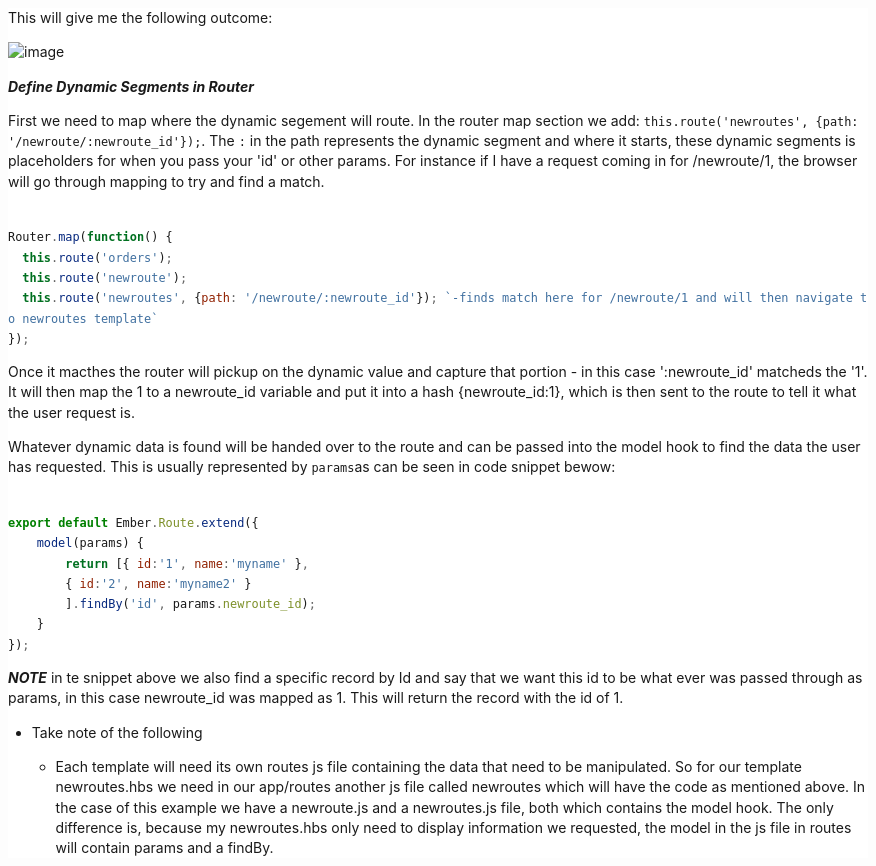 This will give me the following outcome:

![image](https://cloud.githubusercontent.com/assets/17876815/13903882/e001aed0-ee8c-11e5-88a5-c0abf025a1de.png)

___Define Dynamic Segments in Router___

First we need to map where the dynamic segement will route. In the router map section we add: `this.route('newroutes', {path: '/newroute/:newroute_id'});`.
The `:` in the path represents the dynamic segment and where it starts, these dynamic segments is placeholders for when you pass your 'id' or other params.
For instance if I have a request coming in for /newroute/1, the browser will go through mapping to try and find a match.

```javascript

Router.map(function() {
  this.route('orders');
  this.route('newroute');
  this.route('newroutes', {path: '/newroute/:newroute_id'}); `-finds match here for /newroute/1 and will then navigate to newroutes template`
});

``` 

Once it macthes the router will pickup on the dynamic value and capture that portion - in this case ':newroute_id' matcheds the '1'.
It will then map the 1 to a newroute_id variable and put it into a hash {newroute_id:1}, which is then sent to the route to tell it what the user request is.

Whatever dynamic data is found will be handed over to the route and can be passed into the model hook to find the data the user has requested. This is usually represented by `params`as can be seen in code snippet bewow:

```javascript

export default Ember.Route.extend({
    model(params) {
        return [{ id:'1', name:'myname' },
        { id:'2', name:'myname2' }
        ].findBy('id', params.newroute_id);
    }
});

```
___NOTE___ in te snippet above we also find a specific record by Id and say that we want this id to be what ever was passed through
 as params, in this case newroute_id was mapped as 1. This will return the record with the id of 1.
 
 * Take note of the following
 
    * Each template will need its own routes js file containing the data that need to be manipulated. So for our template newroutes.hbs we need in our app/routes
     another js file called newroutes which will have the code as mentioned above. In the case of this example we have a newroute.js and a newroutes.js file, both which contains the model hook. The only difference is,
     because my newroutes.hbs only need to display information we requested, the model in the js file in routes will contain params and a findBy.
     